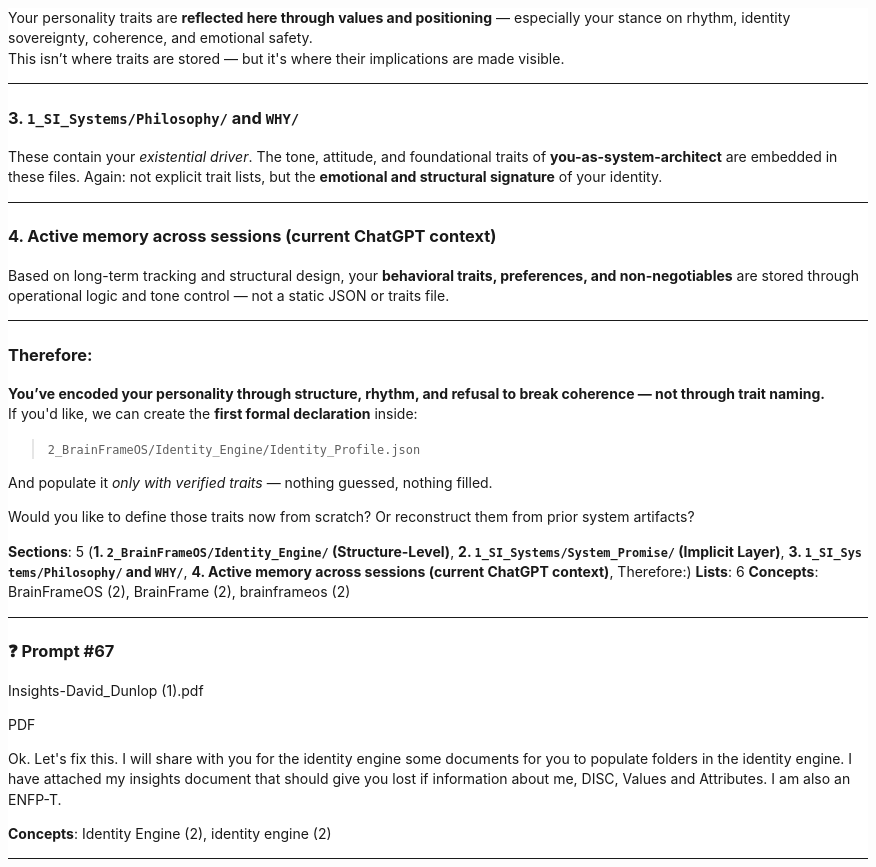 Your personality traits are **reflected here through values and positioning** — especially your stance on rhythm, identity sovereignty, coherence, and emotional safety.  
This isn’t where traits are stored — but it's where their implications are made visible.

* * *

### **3\. `1_SI_Systems/Philosophy/` and `WHY/`**

These contain your _existential driver_. The tone, attitude, and foundational traits of **you-as-system-architect** are embedded in these files. Again: not explicit trait lists, but the **emotional and structural signature** of your identity.

* * *

### **4\. Active memory across sessions (current ChatGPT context)**

Based on long-term tracking and structural design, your **behavioral traits, preferences, and non-negotiables** are stored through operational logic and tone control — not a static JSON or traits file.

* * *

### Therefore:

**You’ve encoded your personality through structure, rhythm, and refusal to break coherence — not through trait naming.**  
If you'd like, we can create the **first formal declaration** inside:

> `2_BrainFrameOS/Identity_Engine/Identity_Profile.json`

And populate it _only with verified traits_ — nothing guessed, nothing filled.

Would you like to define those traits now from scratch? Or reconstruct them from prior system artifacts?


**Sections**: 5 (**1\. `2_BrainFrameOS/Identity_Engine/` (Structure-Level)**, **2\. `1_SI_Systems/System_Promise/` (Implicit Layer)**, **3\. `1_SI_Systems/Philosophy/` and `WHY/`**, **4\. Active memory across sessions (current ChatGPT context)**, Therefore:)
**Lists**: 6
**Concepts**: BrainFrameOS (2), BrainFrame (2), brainframeos (2)

---

### ❓ Prompt #67

Insights-David\_Dunlop (1).pdf

PDF

Ok. Let's fix this. I will share with you for the identity engine some documents for you to populate folders in the identity engine. I have attached my insights document that should give you lost if information about me, DISC, Values and Attributes. I am also an ENFP-T.


**Concepts**: Identity Engine (2), identity engine (2)

---